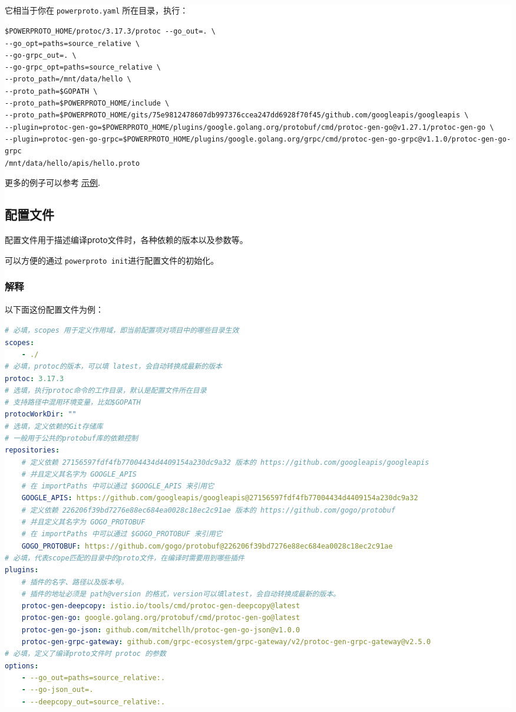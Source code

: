 它相当于你在 `powerproto.yaml` 所在目录，执行：

```
$POWERPROTO_HOME/protoc/3.17.3/protoc --go_out=. \
--go_opt=paths=source_relative \
--go-grpc_out=. \
--go-grpc_opt=paths=source_relative \
--proto_path=/mnt/data/hello \
--proto_path=$GOPATH \
--proto_path=$POWERPROTO_HOME/include \
--proto_path=$POWERPROTO_HOME/gits/75e9812478607db997376ccea247dd6928f70f45/github.com/googleapis/googleapis \
--plugin=protoc-gen-go=$POWERPROTO_HOME/plugins/google.golang.org/protobuf/cmd/protoc-gen-go@v1.27.1/protoc-gen-go \
--plugin=protoc-gen-go-grpc=$POWERPROTO_HOME/plugins/google.golang.org/grpc/cmd/protoc-gen-go-grpc@v1.1.0/protoc-gen-go-grpc
/mnt/data/hello/apis/hello.proto
```

更多的例子可以参考 [示例](https://github.com/storyicon/powerproto/tree/master/examples).


## 配置文件

配置文件用于描述编译proto文件时，各种依赖的版本以及参数等。

可以方便的通过 `powerproto init`进行配置文件的初始化。

### 解释

以下面这份配置文件为例：


```yaml
# 必填，scopes 用于定义作用域，即当前配置项对项目中的哪些目录生效
scopes:
    - ./
# 必填，protoc的版本，可以填 latest，会自动转换成最新的版本
protoc: 3.17.3
# 选填，执行protoc命令的工作目录，默认是配置文件所在目录
# 支持路径中混用环境变量，比如$GOPATH
protocWorkDir: ""
# 选填，定义依赖的Git存储库
# 一般用于公共的protobuf库的依赖控制
repositories:
    # 定义依赖 27156597fdf4fb77004434d4409154a230dc9a32 版本的 https://github.com/googleapis/googleapis
    # 并且定义其名字为 GOOGLE_APIS
    # 在 importPaths 中可以通过 $GOOGLE_APIS 来引用它
    GOOGLE_APIS: https://github.com/googleapis/googleapis@27156597fdf4fb77004434d4409154a230dc9a32
    # 定义依赖 226206f39bd7276e88ec684ea0028c18ec2c91ae 版本的 https://github.com/gogo/protobuf
    # 并且定义其名字为 GOGO_PROTOBUF
    # 在 importPaths 中可以通过 $GOGO_PROTOBUF 来引用它
    GOGO_PROTOBUF: https://github.com/gogo/protobuf@226206f39bd7276e88ec684ea0028c18ec2c91ae
# 必填，代表scope匹配的目录中的proto文件，在编译时需要用到哪些插件
plugins:
    # 插件的名字、路径以及版本号。
    # 插件的地址必须是 path@version 的格式，version可以填latest，会自动转换成最新的版本。
    protoc-gen-deepcopy: istio.io/tools/cmd/protoc-gen-deepcopy@latest
    protoc-gen-go: google.golang.org/protobuf/cmd/protoc-gen-go@latest
    protoc-gen-go-json: github.com/mitchellh/protoc-gen-go-json@v1.0.0
    protoc-gen-grpc-gateway: github.com/grpc-ecosystem/grpc-gateway/v2/protoc-gen-grpc-gateway@v2.5.0
# 必填，定义了编译proto文件时 protoc 的参数
options:
    - --go_out=paths=source_relative:.
    - --go-json_out=.
    - --deepcopy_out=source_relative:.
```